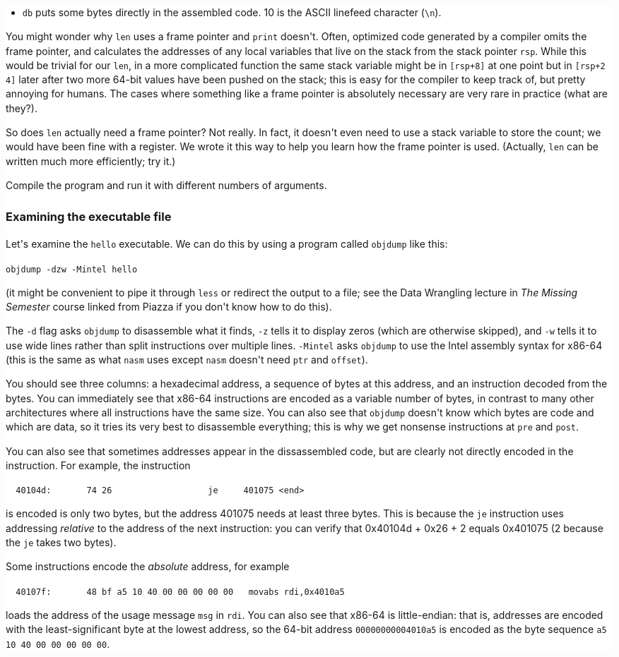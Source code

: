 - `db` puts some bytes directly in the assembled code. 10 is the ASCII linefeed character (`\n`).

You might wonder why `len` uses a frame pointer and `print` doesn't. Often, optimized code generated by a compiler omits the frame pointer, and calculates the addresses of any local variables that live on the stack from the stack pointer `rsp`. While this would be trivial for our `len`, in a more complicated function the same stack variable might be in `[rsp+8]` at one point but in `[rsp+24]` later after two more 64-bit values have been pushed on the stack; this is easy for the compiler to keep track of, but pretty annoying for humans. The cases where something like a frame pointer is absolutely necessary are very rare in practice (what are they?).

So does `len` actually need a frame pointer? Not really. In fact, it doesn't even need to use a stack variable to store the count; we would have been fine with a register. We wrote it this way to help you learn how the frame pointer is used. (Actually, `len` can be written much more efficiently; try it.)

Compile the program and run it with different numbers of arguments.

### Examining the executable file

Let's examine the `hello` executable. We can do this by using a program called `objdump` like this:
```
objdump -dzw -Mintel hello
```
(it might be convenient to pipe it through `less` or redirect the output to a file; see the Data Wrangling lecture in _The Missing Semester_ course linked from Piazza if you don't know how to do this).

The `-d` flag asks `objdump` to disassemble what it finds, `-z` tells it to display zeros (which are otherwise skipped), and `-w` tells it to use wide lines rather than split instructions over multiple lines. `-Mintel` asks `objdump` to use the Intel assembly syntax for x86-64 (this is the same as what `nasm` uses except `nasm` doesn't need `ptr` and `offset`).

You should see three columns: a hexadecimal address, a sequence of bytes at this address, and an instruction decoded from the bytes. You can immediately see that x86-64 instructions are encoded as a variable number of bytes, in contrast to many other architectures where all instructions have the same size. You can also see that `objdump` doesn't know which bytes are code and which are data, so it tries its very best to disassemble everything; this is why we get nonsense instructions at `pre` and `post`.

You can also see that sometimes addresses appear in the dissassembled code, but are clearly not directly encoded in the instruction. For example, the instruction
```
  40104d:       74 26                   je     401075 <end>
```
is encoded is only two bytes, but the address 401075 needs at least three bytes. This is because the `je` instruction uses addressing _relative_ to the address of the next instruction: you can verify that 0x40104d + 0x26 + 2 equals 0x401075 (2 because the `je` takes two bytes).

Some instructions encode the _absolute_ address, for example
```
  40107f:       48 bf a5 10 40 00 00 00 00 00   movabs rdi,0x4010a5
```
loads the address of the usage message `msg` in `rdi`. You can also see that x86-64 is little-endian: that is, addresses are encoded with the least-significant byte at the lowest address, so the 64-bit address `00000000004010a5` is encoded as the byte sequence `a5 10 40 00 00 00 00 00`.
